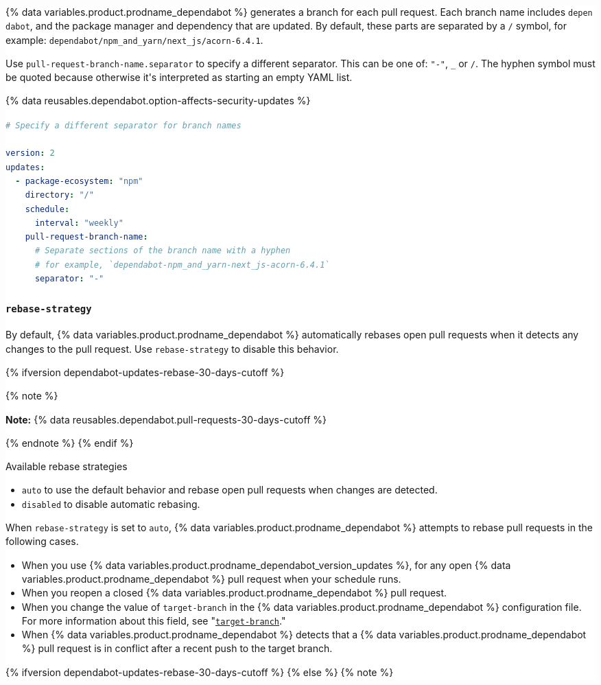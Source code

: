 {% data variables.product.prodname_dependabot %} generates a branch for each pull request. Each branch name includes `dependabot`, and the package manager and dependency that are updated. By default, these parts are separated by a `/` symbol, for example: `dependabot/npm_and_yarn/next_js/acorn-6.4.1`.

Use `pull-request-branch-name.separator` to specify a different separator. This can be one of: `"-"`, `_` or `/`. The hyphen symbol must be quoted because otherwise it's interpreted as starting an empty YAML list.

{% data reusables.dependabot.option-affects-security-updates %}

```yaml
# Specify a different separator for branch names

version: 2
updates:
  - package-ecosystem: "npm"
    directory: "/"
    schedule:
      interval: "weekly"
    pull-request-branch-name:
      # Separate sections of the branch name with a hyphen
      # for example, `dependabot-npm_and_yarn-next_js-acorn-6.4.1`
      separator: "-"
```

### `rebase-strategy`

By default, {% data variables.product.prodname_dependabot %} automatically rebases open pull requests when it detects any changes to the pull request. Use `rebase-strategy` to disable this behavior.

{% ifversion dependabot-updates-rebase-30-days-cutoff %}

{% note %}

**Note:** {% data reusables.dependabot.pull-requests-30-days-cutoff %}

{% endnote %}
{% endif %}

Available rebase strategies

* `auto` to use the default behavior and rebase open pull requests when changes are detected.
* `disabled` to disable automatic rebasing.

When `rebase-strategy` is set to `auto`, {% data variables.product.prodname_dependabot %} attempts to rebase pull requests in the following cases.
* When you use {% data variables.product.prodname_dependabot_version_updates %}, for any open {% data variables.product.prodname_dependabot %} pull request when your schedule runs.
* When you reopen a closed {% data variables.product.prodname_dependabot %} pull request.
* When you change the value of `target-branch` in the {% data variables.product.prodname_dependabot %} configuration file. For more information about this field, see "[`target-branch`](#target-branch)."
* When {% data variables.product.prodname_dependabot %} detects that a {% data variables.product.prodname_dependabot %} pull request is in conflict after a recent push to the target branch.

{% ifversion dependabot-updates-rebase-30-days-cutoff %}
{% else %}
{% note %}
